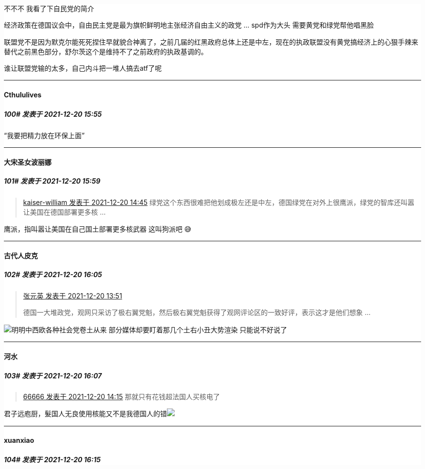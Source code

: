 不不不 我看了下自民党的简介

经济政策在德国议会中，自由民主党是最为旗帜鲜明地主张经济自由主义的政党 ...</blockquote>
spd作为大头 需要黄党和绿党帮他唱黑脸

联盟党不是因为默克尔能死死捏住早就貌合神离了，之前几届的红黑政府总体上还是中左，现在的执政联盟没有黄党搞经济上的心狠手辣来替代之前黑色部分，舒尔茨这个是维持不了之前政府的执政基调的。

谁让联盟党输的太多，自己内斗把一堆人搞去atf了呢

*****

####  Cthululives  
##### 100#       发表于 2021-12-20 15:55

“我要把精力放在环保上面”

*****

####  大宋圣女波丽娜  
##### 101#       发表于 2021-12-20 15:59

<blockquote><a href="httphttps://bbs.saraba1st.com/2b/forum.php?mod=redirect&amp;goto=findpost&amp;pid=54015139&amp;ptid=2043563" target="_blank">kaiser-william 发表于 2021-12-20 14:45</a>
绿党这个东西很难把他划成极左还是中左，德国绿党在对外上很鹰派，绿党的智库还叫嚣让美国在德国部署更多核 ...</blockquote>
鹰派，指叫嚣让美国在自己国土部署更多核武器
这叫狗派吧 😅



*****

####  古代人皮克  
##### 102#       发表于 2021-12-20 16:05

<blockquote><a href="httphttps://bbs.saraba1st.com/2b/forum.php?mod=redirect&amp;goto=findpost&amp;pid=54014371&amp;ptid=2043563" target="_blank">张元英 发表于 2021-12-20 13:51</a>

德国一大堆政党，观网只采访了极右翼党魁，然后极右翼党魁获得了观网评论区的一致好评，表示这才是他们想象 ...</blockquote>
<img src="https://static.saraba1st.com/image/smiley/face2017/245.png" referrerpolicy="no-referrer">明明中西欧各种社会党卷土从来 部分媒体却要盯着那几个土右小丑大势渲染 只能说不好说了

*****

####  河水  
##### 103#       发表于 2021-12-20 16:07

<blockquote><a href="httphttps://bbs.saraba1st.com/2b/forum.php?mod=redirect&amp;goto=findpost&amp;pid=54014727&amp;ptid=2043563" target="_blank">66666 发表于 2021-12-20 14:15</a>
那就只有花钱超法国人买核电了</blockquote>
君子远庖厨，髮国人无良使用核能又不是我德国人的错<img src="https://static.saraba1st.com/image/smiley/face2017/070.png" referrerpolicy="no-referrer">

*****

####  xuanxiao  
##### 104#       发表于 2021-12-20 16:15
